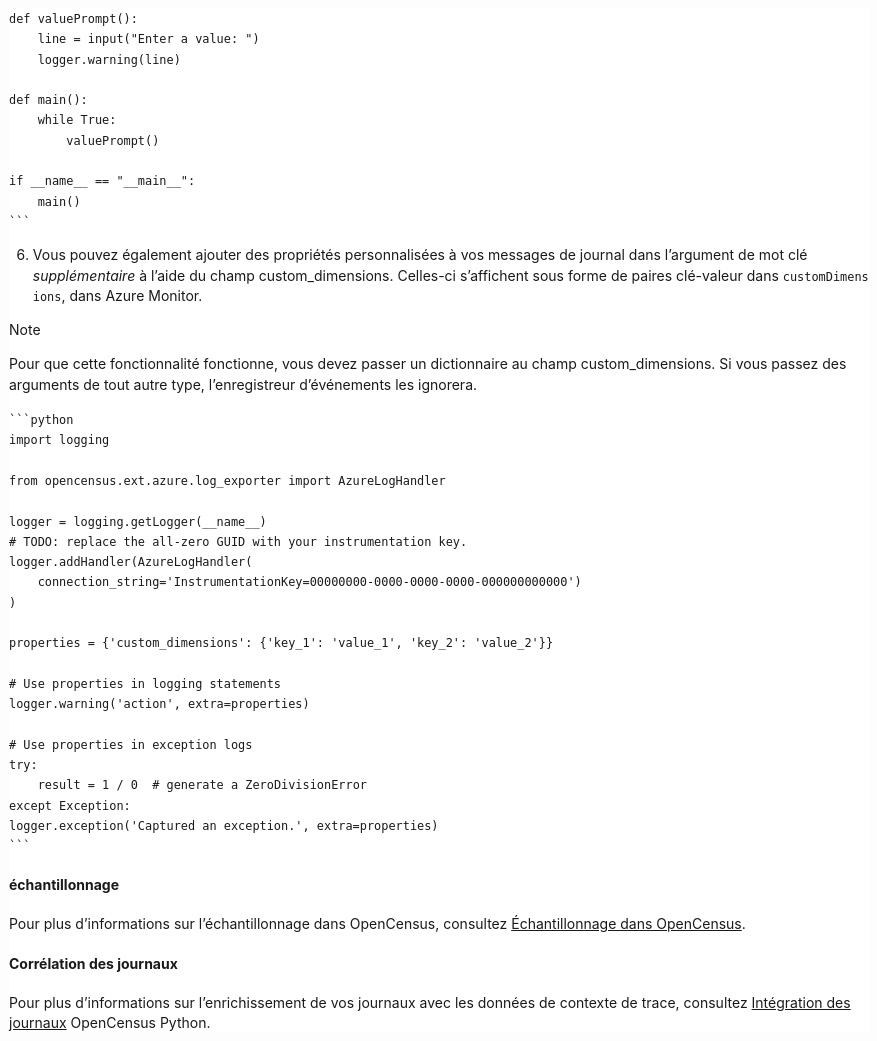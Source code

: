     def valuePrompt():
        line = input("Enter a value: ")
        logger.warning(line)
    
    def main():
        while True:
            valuePrompt()
    
    if __name__ == "__main__":
        main()
    ```

6. Vous pouvez également ajouter des propriétés personnalisées à vos messages de journal dans l’argument de mot clé *supplémentaire* à l’aide du champ custom_dimensions. Celles-ci s’affichent sous forme de paires clé-valeur dans `customDimensions`, dans Azure Monitor.
> [!NOTE]
> Pour que cette fonctionnalité fonctionne, vous devez passer un dictionnaire au champ custom_dimensions. Si vous passez des arguments de tout autre type, l’enregistreur d’événements les ignorera.

    ```python
    import logging
    
    from opencensus.ext.azure.log_exporter import AzureLogHandler
    
    logger = logging.getLogger(__name__)
    # TODO: replace the all-zero GUID with your instrumentation key.
    logger.addHandler(AzureLogHandler(
        connection_string='InstrumentationKey=00000000-0000-0000-0000-000000000000')
    )

    properties = {'custom_dimensions': {'key_1': 'value_1', 'key_2': 'value_2'}}

    # Use properties in logging statements
    logger.warning('action', extra=properties)

    # Use properties in exception logs
    try:
        result = 1 / 0  # generate a ZeroDivisionError
    except Exception:
    logger.exception('Captured an exception.', extra=properties)
    ```
#### <a name="sampling"></a>échantillonnage

Pour plus d’informations sur l’échantillonnage dans OpenCensus, consultez [Échantillonnage dans OpenCensus](sampling.md#configuring-fixed-rate-sampling-for-opencensus-python-applications).

#### <a name="log-correlation"></a>Corrélation des journaux

Pour plus d’informations sur l’enrichissement de vos journaux avec les données de contexte de trace, consultez [Intégration des journaux](https://docs.microsoft.com/azure/azure-monitor/app/correlation#log-correlation) OpenCensus Python.
